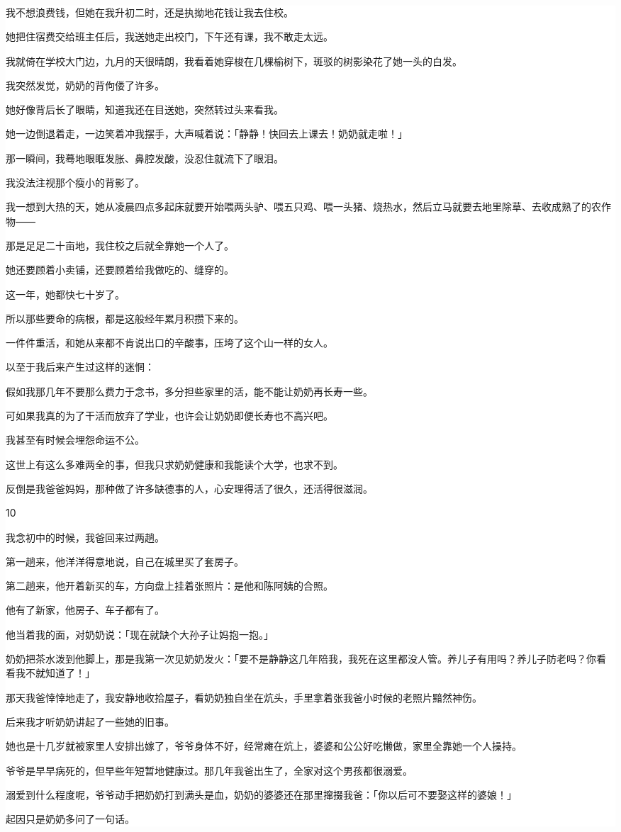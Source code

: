 我不想浪费钱，但她在我升初二时，还是执拗地花钱让我去住校。

她把住宿费交给班主任后，我送她走出校门，下午还有课，我不敢走太远。

我就倚在学校大门边，九月的天很晴朗，我看着她穿梭在几棵榆树下，斑驳的树影染花了她一头的白发。

我突然发觉，奶奶的背佝偻了许多。

她好像背后长了眼睛，知道我还在目送她，突然转过头来看我。

她一边倒退着走，一边笑着冲我摆手，大声喊着说：「静静！快回去上课去！奶奶就走啦！」

那一瞬间，我蓦地眼眶发胀、鼻腔发酸，没忍住就流下了眼泪。

我没法注视那个瘦小的背影了。

我一想到大热的天，她从凌晨四点多起床就要开始喂两头驴、喂五只鸡、喂一头猪、烧热水，然后立马就要去地里除草、去收成熟了的农作物——

那是足足二十亩地，我住校之后就全靠她一个人了。

她还要顾着小卖铺，还要顾着给我做吃的、缝穿的。

这一年，她都快七十岁了。

所以那些要命的病根，都是这般经年累月积攒下来的。

一件件重活，和她从来都不肯说出口的辛酸事，压垮了这个山一样的女人。

以至于我后来产生过这样的迷惘：

假如我那几年不要那么费力于念书，多分担些家里的活，能不能让奶奶再长寿一些。

可如果我真的为了干活而放弃了学业，也许会让奶奶即便长寿也不高兴吧。

我甚至有时候会埋怨命运不公。

这世上有这么多难两全的事，但我只求奶奶健康和我能读个大学，也求不到。

反倒是我爸爸妈妈，那种做了许多缺德事的人，心安理得活了很久，还活得很滋润。

10

我念初中的时候，我爸回来过两趟。

第一趟来，他洋洋得意地说，自己在城里买了套房子。

第二趟来，他开着新买的车，方向盘上挂着张照片：是他和陈阿姨的合照。

他有了新家，他房子、车子都有了。

他当着我的面，对奶奶说：「现在就缺个大孙子让妈抱一抱。」

奶奶把茶水泼到他脚上，那是我第一次见奶奶发火：「要不是静静这几年陪我，我死在这里都没人管。养儿子有用吗？养儿子防老吗？你看看我不就知道了！」

那天我爸悻悻地走了，我安静地收拾屋子，看奶奶独自坐在炕头，手里拿着张我爸小时候的老照片黯然神伤。

后来我才听奶奶讲起了一些她的旧事。

她也是十几岁就被家里人安排出嫁了，爷爷身体不好，经常瘫在炕上，婆婆和公公好吃懒做，家里全靠她一个人操持。

爷爷是早早病死的，但早些年短暂地健康过。那几年我爸出生了，全家对这个男孩都很溺爱。

溺爱到什么程度呢，爷爷动手把奶奶打到满头是血，奶奶的婆婆还在那里撺掇我爸：「你以后可不要娶这样的婆娘！」

起因只是奶奶多问了一句话。

